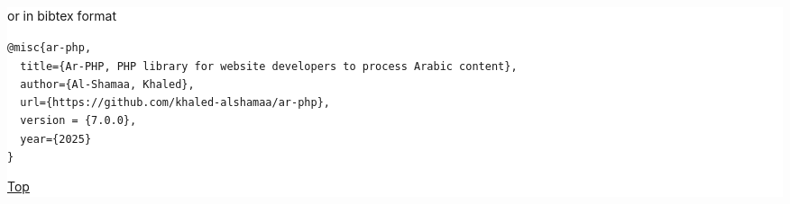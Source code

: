 or in bibtex format

```latex
@misc{ar-php,
  title={Ar-PHP, PHP library for website developers to process Arabic content},
  author={Al-Shamaa, Khaled},
  url={https://github.com/khaled-alshamaa/ar-php},
  version = {7.0.0},
  year={2025}
}
```

[Top](#ar-php-project-ar-phporg)

